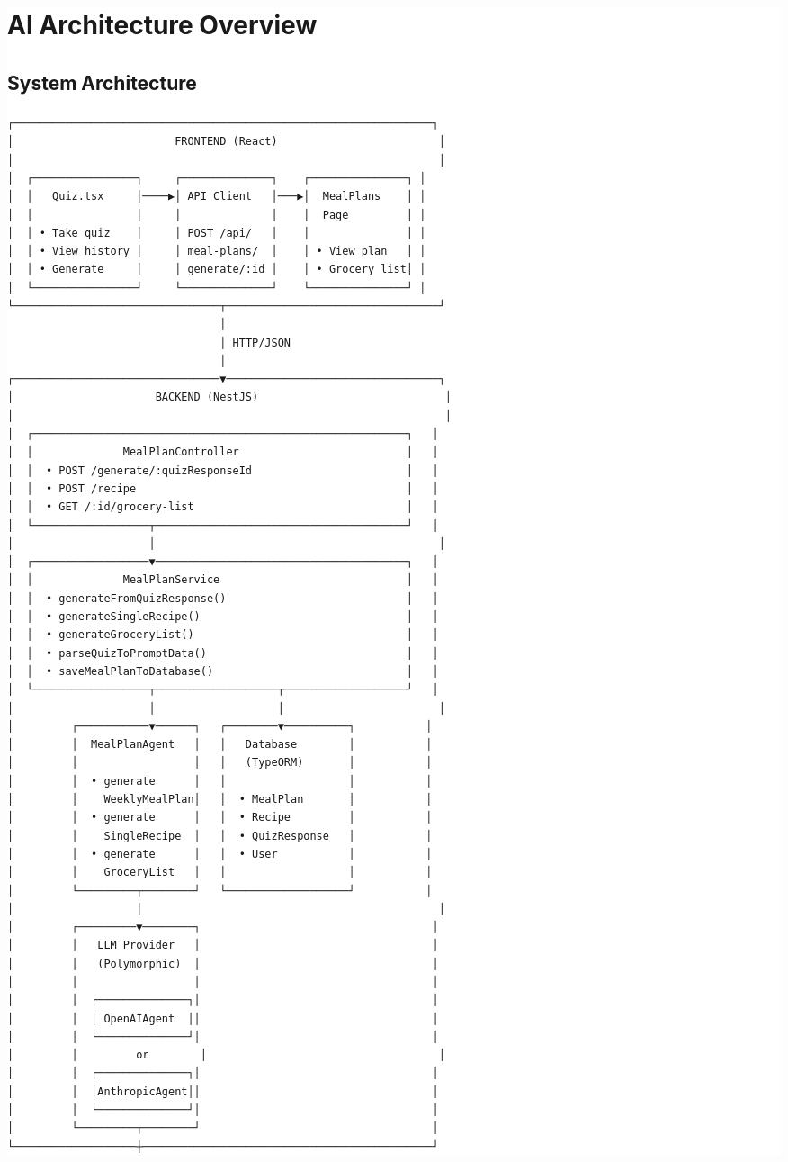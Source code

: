 # AI Architecture Overview

## System Architecture

```
┌─────────────────────────────────────────────────────────────────┐
│                         FRONTEND (React)                         │
│                                                                  │
│  ┌────────────────┐     ┌──────────────┐    ┌───────────────┐ │
│  │   Quiz.tsx     │────▶│ API Client   │───▶│  MealPlans    │ │
│  │                │     │              │    │  Page         │ │
│  │ • Take quiz    │     │ POST /api/   │    │               │ │
│  │ • View history │     │ meal-plans/  │    │ • View plan   │ │
│  │ • Generate     │     │ generate/:id │    │ • Grocery list│ │
│  └────────────────┘     └──────────────┘    └───────────────┘ │
└────────────────────────────────┬─────────────────────────────────┘
                                 │
                                 │ HTTP/JSON
                                 │
┌────────────────────────────────▼─────────────────────────────────┐
│                      BACKEND (NestJS)                             │
│                                                                   │
│  ┌──────────────────────────────────────────────────────────┐   │
│  │              MealPlanController                          │   │
│  │  • POST /generate/:quizResponseId                        │   │
│  │  • POST /recipe                                          │   │
│  │  • GET /:id/grocery-list                                 │   │
│  └──────────────────┬───────────────────────────────────────┘   │
│                     │                                            │
│  ┌──────────────────▼───────────────────────────────────────┐   │
│  │              MealPlanService                             │   │
│  │  • generateFromQuizResponse()                            │   │
│  │  • generateSingleRecipe()                                │   │
│  │  • generateGroceryList()                                 │   │
│  │  • parseQuizToPromptData()                               │   │
│  │  • saveMealPlanToDatabase()                              │   │
│  └──────────────────┬───────────────────┬───────────────────┘   │
│                     │                   │                        │
│         ┌───────────▼──────┐   ┌────────▼──────────┐           │
│         │  MealPlanAgent   │   │   Database        │           │
│         │                  │   │   (TypeORM)       │           │
│         │  • generate      │   │                   │           │
│         │    WeeklyMealPlan│   │  • MealPlan       │           │
│         │  • generate      │   │  • Recipe         │           │
│         │    SingleRecipe  │   │  • QuizResponse   │           │
│         │  • generate      │   │  • User           │           │
│         │    GroceryList   │   │                   │           │
│         └─────────┬────────┘   └───────────────────┘           │
│                   │                                              │
│         ┌─────────▼────────┐                                    │
│         │   LLM Provider   │                                    │
│         │   (Polymorphic)  │                                    │
│         │                  │                                    │
│         │  ┌──────────────┐│                                    │
│         │  │ OpenAIAgent  ││                                    │
│         │  └──────────────┘│                                    │
│         │         or        │                                    │
│         │  ┌──────────────┐│                                    │
│         │  │AnthropicAgent││                                    │
│         │  └──────────────┘│                                    │
│         └─────────┬────────┘                                    │
└───────────────────┼─────────────────────────────────────────────┘
```